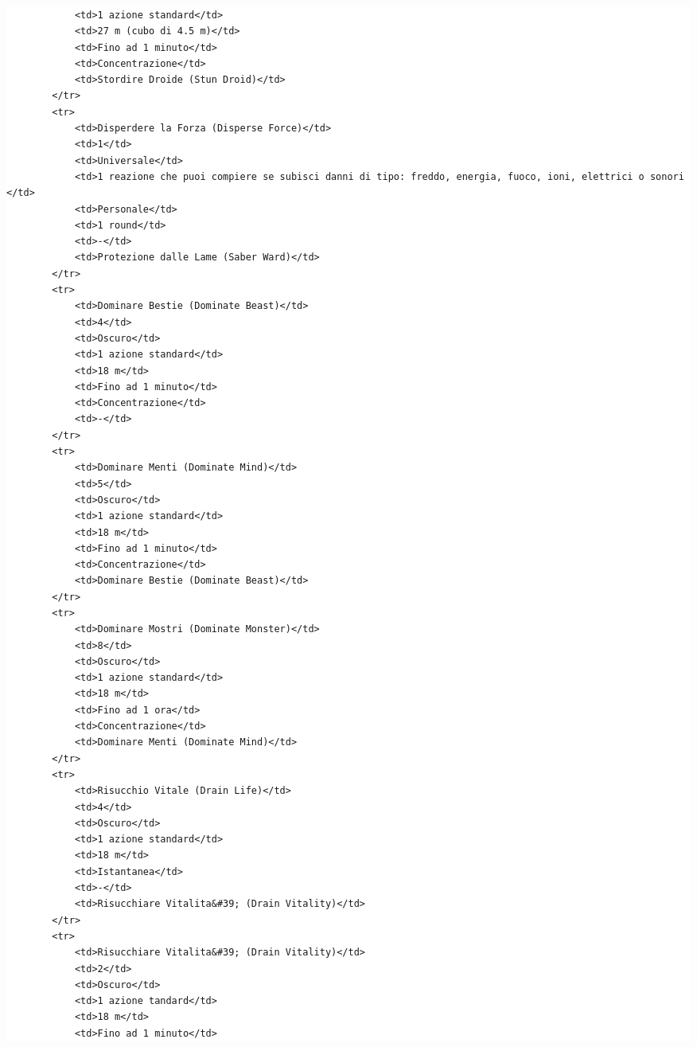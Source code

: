                 <td>1 azione standard</td>
                <td>27 m (cubo di 4.5 m)</td>
                <td>Fino ad 1 minuto</td>
                <td>Concentrazione</td>
                <td>Stordire Droide (Stun Droid)</td>
            </tr>
            <tr>
                <td>Disperdere la Forza (Disperse Force)</td>
                <td>1</td>
                <td>Universale</td>
                <td>1 reazione che puoi compiere se subisci danni di tipo: freddo, energia, fuoco, ioni, elettrici o sonori</td>
                <td>Personale</td>
                <td>1 round</td>
                <td>-</td>
                <td>Protezione dalle Lame (Saber Ward)</td>
            </tr>
            <tr>
                <td>Dominare Bestie (Dominate Beast)</td>
                <td>4</td>
                <td>Oscuro</td>
                <td>1 azione standard</td>
                <td>18 m</td>
                <td>Fino ad 1 minuto</td>
                <td>Concentrazione</td>
                <td>-</td>
            </tr>
            <tr>
                <td>Dominare Menti (Dominate Mind)</td>
                <td>5</td>
                <td>Oscuro</td>
                <td>1 azione standard</td>
                <td>18 m</td>
                <td>Fino ad 1 minuto</td>
                <td>Concentrazione</td>
                <td>Dominare Bestie (Dominate Beast)</td>
            </tr>
            <tr>
                <td>Dominare Mostri (Dominate Monster)</td>
                <td>8</td>
                <td>Oscuro</td>
                <td>1 azione standard</td>
                <td>18 m</td>
                <td>Fino ad 1 ora</td>
                <td>Concentrazione</td>
                <td>Dominare Menti (Dominate Mind)</td>
            </tr>
            <tr>
                <td>Risucchio Vitale (Drain Life)</td>
                <td>4</td>
                <td>Oscuro</td>
                <td>1 azione standard</td>
                <td>18 m</td>
                <td>Istantanea</td>
                <td>-</td>
                <td>Risucchiare Vitalita&#39; (Drain Vitality)</td>
            </tr>
            <tr>
                <td>Risucchiare Vitalita&#39; (Drain Vitality)</td>
                <td>2</td>
                <td>Oscuro</td>
                <td>1 azione tandard</td>
                <td>18 m</td>
                <td>Fino ad 1 minuto</td>